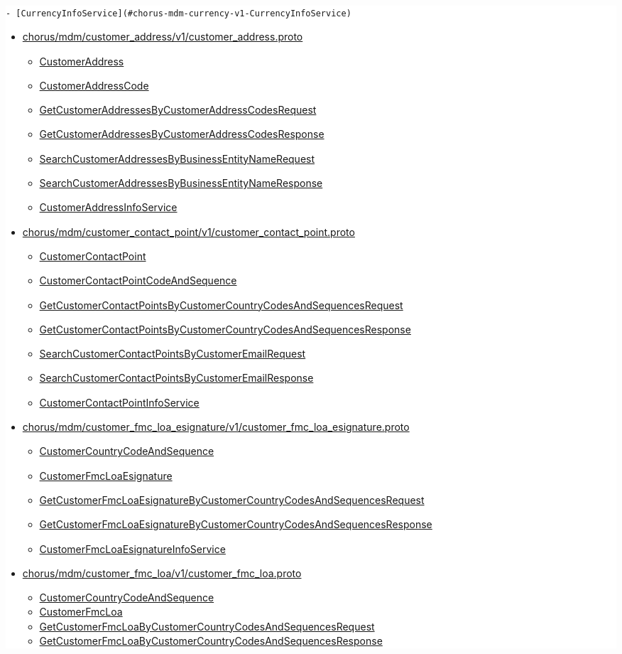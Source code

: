     - [CurrencyInfoService](#chorus-mdm-currency-v1-CurrencyInfoService)
  
- [chorus/mdm/customer_address/v1/customer_address.proto](#chorus_mdm_customer_address_v1_customer_address-proto)
    - [CustomerAddress](#chorus-mdm-customer_address-v1-CustomerAddress)
    - [CustomerAddressCode](#chorus-mdm-customer_address-v1-CustomerAddressCode)
    - [GetCustomerAddressesByCustomerAddressCodesRequest](#chorus-mdm-customer_address-v1-GetCustomerAddressesByCustomerAddressCodesRequest)
    - [GetCustomerAddressesByCustomerAddressCodesResponse](#chorus-mdm-customer_address-v1-GetCustomerAddressesByCustomerAddressCodesResponse)
    - [SearchCustomerAddressesByBusinessEntityNameRequest](#chorus-mdm-customer_address-v1-SearchCustomerAddressesByBusinessEntityNameRequest)
    - [SearchCustomerAddressesByBusinessEntityNameResponse](#chorus-mdm-customer_address-v1-SearchCustomerAddressesByBusinessEntityNameResponse)
  
    - [CustomerAddressInfoService](#chorus-mdm-customer_address-v1-CustomerAddressInfoService)
  
- [chorus/mdm/customer_contact_point/v1/customer_contact_point.proto](#chorus_mdm_customer_contact_point_v1_customer_contact_point-proto)
    - [CustomerContactPoint](#chorus-mdm-customer_contact_point-v1-CustomerContactPoint)
    - [CustomerContactPointCodeAndSequence](#chorus-mdm-customer_contact_point-v1-CustomerContactPointCodeAndSequence)
    - [GetCustomerContactPointsByCustomerCountryCodesAndSequencesRequest](#chorus-mdm-customer_contact_point-v1-GetCustomerContactPointsByCustomerCountryCodesAndSequencesRequest)
    - [GetCustomerContactPointsByCustomerCountryCodesAndSequencesResponse](#chorus-mdm-customer_contact_point-v1-GetCustomerContactPointsByCustomerCountryCodesAndSequencesResponse)
    - [SearchCustomerContactPointsByCustomerEmailRequest](#chorus-mdm-customer_contact_point-v1-SearchCustomerContactPointsByCustomerEmailRequest)
    - [SearchCustomerContactPointsByCustomerEmailResponse](#chorus-mdm-customer_contact_point-v1-SearchCustomerContactPointsByCustomerEmailResponse)
  
    - [CustomerContactPointInfoService](#chorus-mdm-customer_contact_point-v1-CustomerContactPointInfoService)
  
- [chorus/mdm/customer_fmc_loa_esignature/v1/customer_fmc_loa_esignature.proto](#chorus_mdm_customer_fmc_loa_esignature_v1_customer_fmc_loa_esignature-proto)
    - [CustomerCountryCodeAndSequence](#chorus-mdm-customer_fmc_loa_esignature-v1-CustomerCountryCodeAndSequence)
    - [CustomerFmcLoaEsignature](#chorus-mdm-customer_fmc_loa_esignature-v1-CustomerFmcLoaEsignature)
    - [GetCustomerFmcLoaEsignatureByCustomerCountryCodesAndSequencesRequest](#chorus-mdm-customer_fmc_loa_esignature-v1-GetCustomerFmcLoaEsignatureByCustomerCountryCodesAndSequencesRequest)
    - [GetCustomerFmcLoaEsignatureByCustomerCountryCodesAndSequencesResponse](#chorus-mdm-customer_fmc_loa_esignature-v1-GetCustomerFmcLoaEsignatureByCustomerCountryCodesAndSequencesResponse)
  
    - [CustomerFmcLoaEsignatureInfoService](#chorus-mdm-customer_fmc_loa_esignature-v1-CustomerFmcLoaEsignatureInfoService)
  
- [chorus/mdm/customer_fmc_loa/v1/customer_fmc_loa.proto](#chorus_mdm_customer_fmc_loa_v1_customer_fmc_loa-proto)
    - [CustomerCountryCodeAndSequence](#chorus-mdm-customer_fmc_loa-v1-CustomerCountryCodeAndSequence)
    - [CustomerFmcLoa](#chorus-mdm-customer_fmc_loa-v1-CustomerFmcLoa)
    - [GetCustomerFmcLoaByCustomerCountryCodesAndSequencesRequest](#chorus-mdm-customer_fmc_loa-v1-GetCustomerFmcLoaByCustomerCountryCodesAndSequencesRequest)
    - [GetCustomerFmcLoaByCustomerCountryCodesAndSequencesResponse](#chorus-mdm-customer_fmc_loa-v1-GetCustomerFmcLoaByCustomerCountryCodesAndSequencesResponse)
  